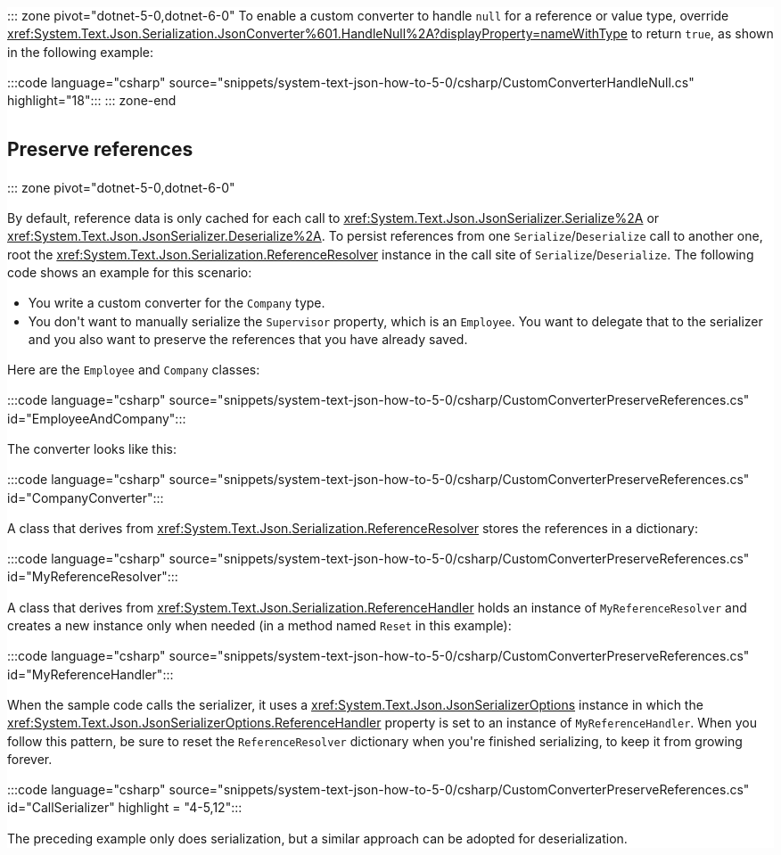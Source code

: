 ::: zone pivot="dotnet-5-0,dotnet-6-0"
To enable a custom converter to handle `null` for a reference or value type, override <xref:System.Text.Json.Serialization.JsonConverter%601.HandleNull%2A?displayProperty=nameWithType> to return `true`, as shown in the following example:

:::code language="csharp" source="snippets/system-text-json-how-to-5-0/csharp/CustomConverterHandleNull.cs" highlight="18":::
::: zone-end

## Preserve references

::: zone pivot="dotnet-5-0,dotnet-6-0"

By default, reference data is only cached for each call to <xref:System.Text.Json.JsonSerializer.Serialize%2A> or <xref:System.Text.Json.JsonSerializer.Deserialize%2A>. To persist references from one `Serialize`/`Deserialize` call to another one, root the <xref:System.Text.Json.Serialization.ReferenceResolver> instance in the call site of `Serialize`/`Deserialize`. The following code shows an example for this scenario:

* You write a custom converter for the `Company` type.
* You don't want to manually serialize the `Supervisor` property, which is an `Employee`. You want to delegate that to the serializer and you also want to preserve the references that you have already saved.

Here are the `Employee` and `Company` classes:

:::code language="csharp" source="snippets/system-text-json-how-to-5-0/csharp/CustomConverterPreserveReferences.cs" id="EmployeeAndCompany":::

The converter looks like this:

:::code language="csharp" source="snippets/system-text-json-how-to-5-0/csharp/CustomConverterPreserveReferences.cs" id="CompanyConverter":::

A class that derives from <xref:System.Text.Json.Serialization.ReferenceResolver> stores the references in a dictionary:

:::code language="csharp" source="snippets/system-text-json-how-to-5-0/csharp/CustomConverterPreserveReferences.cs" id="MyReferenceResolver":::

A class that derives from <xref:System.Text.Json.Serialization.ReferenceHandler> holds an instance of `MyReferenceResolver` and creates a new instance only when needed (in a method named `Reset` in this example):

:::code language="csharp" source="snippets/system-text-json-how-to-5-0/csharp/CustomConverterPreserveReferences.cs" id="MyReferenceHandler":::

When the sample code calls the serializer, it uses a <xref:System.Text.Json.JsonSerializerOptions> instance in which the <xref:System.Text.Json.JsonSerializerOptions.ReferenceHandler> property is set to an instance of `MyReferenceHandler`. When you follow this pattern, be sure to reset the `ReferenceResolver` dictionary when you're finished serializing, to keep it from growing forever.

:::code language="csharp" source="snippets/system-text-json-how-to-5-0/csharp/CustomConverterPreserveReferences.cs" id="CallSerializer" highlight = "4-5,12":::

The preceding example only does serialization, but a similar approach can be adopted for deserialization.
